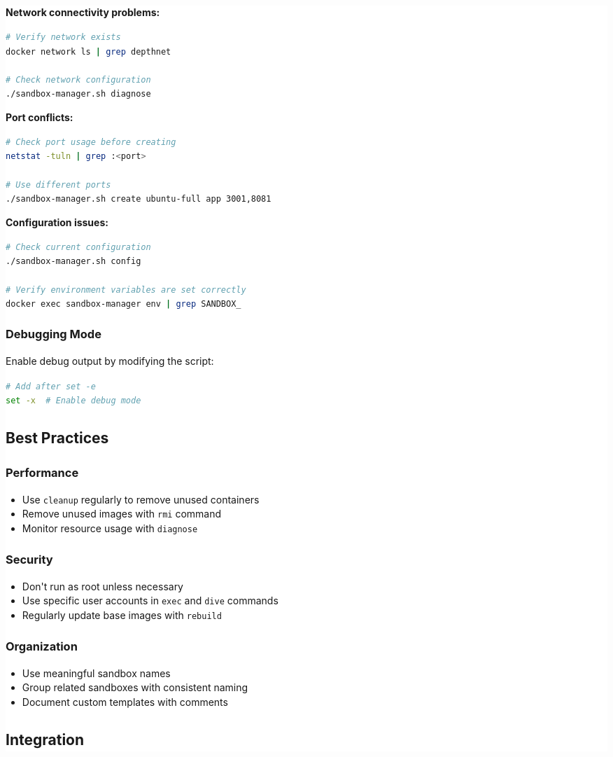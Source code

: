 **Network connectivity problems:**
```bash
# Verify network exists
docker network ls | grep depthnet

# Check network configuration
./sandbox-manager.sh diagnose
```

**Port conflicts:**
```bash
# Check port usage before creating
netstat -tuln | grep :<port>

# Use different ports
./sandbox-manager.sh create ubuntu-full app 3001,8081
```

**Configuration issues:**
```bash
# Check current configuration
./sandbox-manager.sh config

# Verify environment variables are set correctly
docker exec sandbox-manager env | grep SANDBOX_
```

### Debugging Mode

Enable debug output by modifying the script:
```bash
# Add after set -e
set -x  # Enable debug mode
```

## Best Practices

### Performance
- Use `cleanup` regularly to remove unused containers
- Remove unused images with `rmi` command
- Monitor resource usage with `diagnose`

### Security
- Don't run as root unless necessary
- Use specific user accounts in `exec` and `dive` commands
- Regularly update base images with `rebuild`

### Organization
- Use meaningful sandbox names
- Group related sandboxes with consistent naming
- Document custom templates with comments

## Integration
